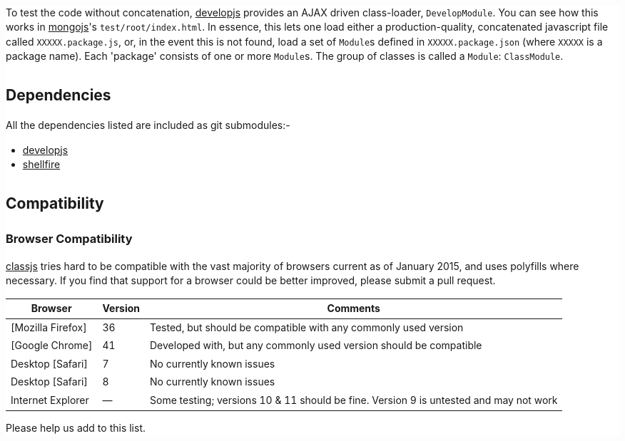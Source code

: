 To test the code without concatenation, [developjs] provides an AJAX driven class-loader, `DevelopModule`. You can see how this works in [mongojs]'s `test/root/index.html`. In essence, this lets one load either a production-quality, concatenated javascript file called `XXXXX.package.js`, or, in the event this is not found, load a set of `Module`s defined in `XXXXX.package.json` (where `XXXXX` is a package name). Each 'package' consists of one or more `Module`s. The group of classes is called a `Module`: `ClassModule`.

## Dependencies

All the dependencies listed are included as git submodules:-

* [developjs]
* [shellfire]

## Compatibility

### Browser Compatibility

[classjs] tries hard to be compatible with the vast majority of browsers current as of January 2015, and uses polyfills where necessary. If you find that support for a browser could be better improved, please submit a pull request.

|Browser|Version|Comments|
|-------|-------|--------|
|[Mozilla Firefox]|36|Tested, but should be compatible with any commonly used version|
|[Google Chrome]|41|Developed with, but any commonly used version should be compatible|
|Desktop [Safari]|7|No currently known issues|
|Desktop [Safari]|8|No currently known issues|
|Internet Explorer|—|Some testing; versions 10 & 11 should be fine. Version 9 is untested and may not work|

Please help us add to this list.



[developjs]: https://github.com/KisanHub/mongojs "developjs homepage"
[classjs]: https://github.com/KisanHub/mongojs "classjs homepage"
[classjs-tutorial]: https://github.com/KisanHub/mongojs "classjs-tutorial homepage"
[mongojs]: https://github.com/KisanHub/mongojs "mongojs homepage"
[shellfire]: https://github.com/shellfire-dev "shellfire homepage"
[bower]: http://bower.io/ "bower homepage"
[Kotlin]: http://kotlinlang.org/ "Kotlin homepace"
[Google Closure]: https://developers.google.com/closure/ "Google Closure homepage"

